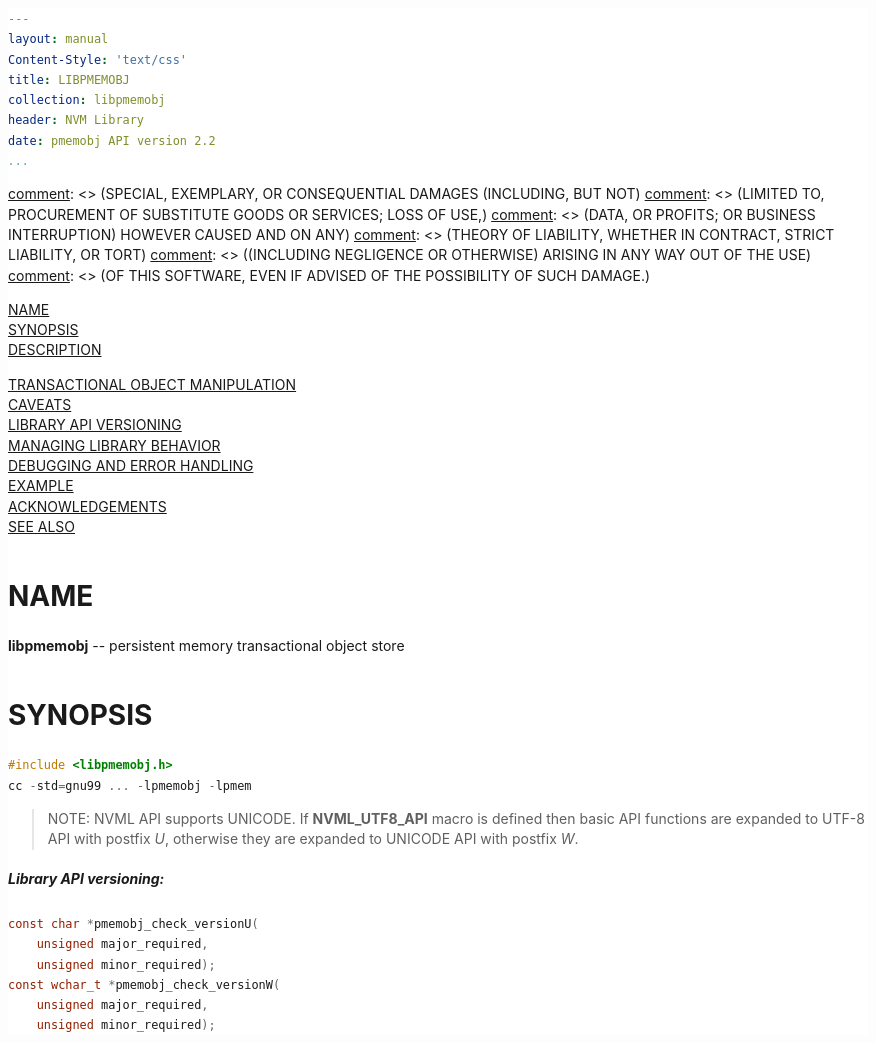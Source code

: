 ```yaml
---
layout: manual
Content-Style: 'text/css'
title: LIBPMEMOBJ
collection: libpmemobj
header: NVM Library
date: pmemobj API version 2.2
...
```


[comment]: <> (Copyright 2016-2017, Intel Corporation)

[comment]: <> (Redistribution and use in source and binary forms, with or without)
[comment]: <> (modification, are permitted provided that the following conditions)
[comment]: <> (are met:)
[comment]: <> (    * Redistributions of source code must retain the above copyright)
[comment]: <> (      notice, this list of conditions and the following disclaimer.)
[comment]: <> (    * Redistributions in binary form must reproduce the above copyright)
[comment]: <> (      notice, this list of conditions and the following disclaimer in)
[comment]: <> (      the documentation and/or other materials provided with the)
[comment]: <> (      distribution.)
[comment]: <> (    * Neither the name of the copyright holder nor the names of its)
[comment]: <> (      contributors may be used to endorse or promote products derived)
[comment]: <> (      from this software without specific prior written permission.)

[comment]: <> (THIS SOFTWARE IS PROVIDED BY THE COPYRIGHT HOLDERS AND CONTRIBUTORS)
[comment]: <> ("AS IS" AND ANY EXPRESS OR IMPLIED WARRANTIES, INCLUDING, BUT NOT)
[comment]: <> (LIMITED TO, THE IMPLIED WARRANTIES OF MERCHANTABILITY AND FITNESS FOR)
[comment]: <> (A PARTICULAR PURPOSE ARE DISCLAIMED. IN NO EVENT SHALL THE COPYRIGHT)
[comment]: <> (OWNER OR CONTRIBUTORS BE LIABLE FOR ANY DIRECT, INDIRECT, INCIDENTAL,)
[comment]: <> (SPECIAL, EXEMPLARY, OR CONSEQUENTIAL DAMAGES (INCLUDING, BUT NOT)
[comment]: <> (LIMITED TO, PROCUREMENT OF SUBSTITUTE GOODS OR SERVICES; LOSS OF USE,)
[comment]: <> (DATA, OR PROFITS; OR BUSINESS INTERRUPTION) HOWEVER CAUSED AND ON ANY)
[comment]: <> (THEORY OF LIABILITY, WHETHER IN CONTRACT, STRICT LIABILITY, OR TORT)
[comment]: <> ((INCLUDING NEGLIGENCE OR OTHERWISE) ARISING IN ANY WAY OUT OF THE USE)
[comment]: <> (OF THIS SOFTWARE, EVEN IF ADVISED OF THE POSSIBILITY OF SUCH DAMAGE.)

[comment]: <> (libpmemobj.7 -- man page for libpmemobj)

[NAME](#name)<br />
[SYNOPSIS](#synopsis)<br />
[DESCRIPTION](#description)<br />


[TRANSACTIONAL OBJECT MANIPULATION](#transactional-object-manipulation-1)<br />
[CAVEATS](#caveats)<br />
[LIBRARY API VERSIONING](#library-api-versioning-1)<br />
[MANAGING LIBRARY BEHAVIOR](#managing-library-behavior)<br />
[DEBUGGING AND ERROR HANDLING](#debugging-and-error-handling)<br />
[EXAMPLE](#example)<br />
[ACKNOWLEDGEMENTS](#acknowledgements)<br />
[SEE ALSO](#see-also)<br />


# NAME #

**libpmemobj** -- persistent memory transactional object store


# SYNOPSIS #

```c
#include <libpmemobj.h>
cc -std=gnu99 ... -lpmemobj -lpmem
```

>NOTE: NVML API supports UNICODE. If **NVML_UTF8_API** macro is defined then
basic API functions are expanded to UTF-8 API with postfix *U*,
otherwise they are expanded to UNICODE API with postfix *W*.

##### Library API versioning: #####

```c
const char *pmemobj_check_versionU(
	unsigned major_required,
	unsigned minor_required);
const wchar_t *pmemobj_check_versionW(
	unsigned major_required,
	unsigned minor_required);
```
